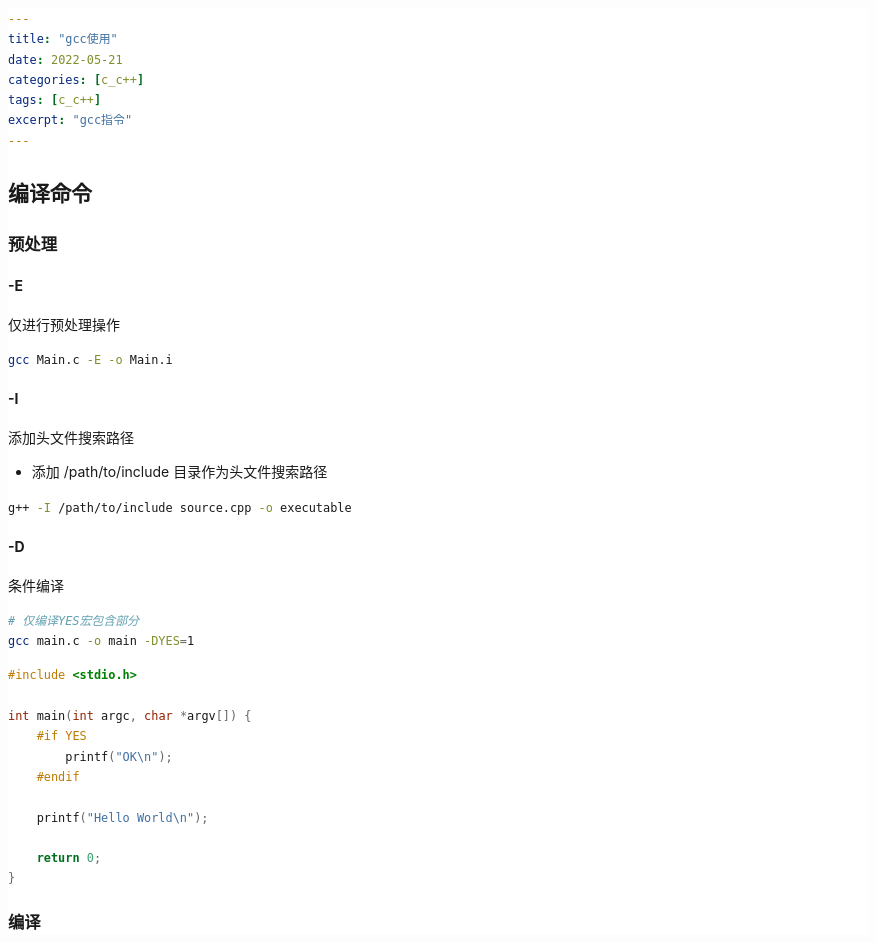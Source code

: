 ```yaml
---
title: "gcc使用"
date: 2022-05-21
categories: [c_c++]
tags: [c_c++]
excerpt: "gcc指令"
---
```


## 编译命令

### 预处理

#### -E

仅进行预处理操作

```sh
gcc Main.c -E -o Main.i
```

#### -I

添加头文件搜索路径

- 添加 /path/to/include 目录作为头文件搜索路径

```sh
g++ -I /path/to/include source.cpp -o executable
```

#### -D 

条件编译

```sh
# 仅编译YES宏包含部分
gcc main.c -o main -DYES=1
```

```c++
#include <stdio.h>

int main(int argc, char *argv[]) {
    #if YES
        printf("OK\n");
    #endif
    
    printf("Hello World\n");

    return 0;
}
```

### 编译
